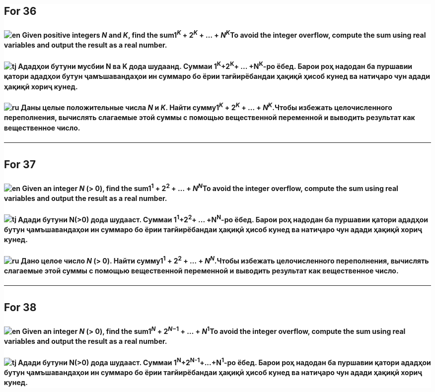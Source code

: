 
## For 36
#### ![en](https://img.shields.io/badge/EN-blue) Given positive integers&nbsp;<i>N</i> and&nbsp;<i>K</i>, find the sum1<sup><i>K</i></sup>&nbsp;+&nbsp;2<sup><i>K</i></sup>&nbsp;+&nbsp;&#8230;&nbsp;+&nbsp;<i>N</i><sup><i>K</i></sup>To avoid the integer overflow, compute the sum using real variables and output the result as a real number.
#### ![tj](https://img.shields.io/badge/TJ-blue) Ададҳои бутуни мусбии N ва K дода шудаанд. Суммаи 1<sup>K</sup>+2<sup>K</sup>+ ... +N<sup>K</sup>-ро ёбед. Барои роҳ надодан ба пуршавии қатори ададҳои бутун ҷамъшавандаҳои ин суммаро бо ёрии тағйирёбандаи ҳақиқӣ ҳисоб кунед ва натиҷаро чун адади ҳақиқӣ хориҷ кунед.
#### ![ru](https://img.shields.io/badge/RU-blue) Даны целые положительные числа&nbsp;<i>N</i> и&nbsp;<i>K</i>. Найти сумму1<sup><i>K</i></sup>&nbsp;+&nbsp;2<sup><i>K</i></sup>&nbsp;+&nbsp;&#8230;&nbsp;+&nbsp;<i>N</i><sup><i>K</i></sup>.Чтобы избежать целочисленного переполнения, вычислять слагаемые этой суммы с помощью вещественной переменной и выводить результат как вещественное число.

---

## For 37
#### ![en](https://img.shields.io/badge/EN-blue) Given an integer&nbsp;<i>N</i> (&gt;&nbsp;0), find the sum1<sup>1</sup>&nbsp;+&nbsp;2<sup>2</sup>&nbsp;+&nbsp;&#8230;&nbsp;+&nbsp;<i>N</i><sup><i>N</i></sup>To avoid the integer overflow, compute the sum using real variables and output the result as a real number.
#### ![tj](https://img.shields.io/badge/TJ-blue) Адади бутуни N(>0) дода шудааст. Суммаи 1<sup>1</sup>+2<sup>2</sup>+ ... +N<sup>N</sup>-ро ёбед. Барои роҳ надодан ба пуршавии қатори ададҳои бутун ҷамъшавандаҳои ин суммаро бо ёрии тағйирёбандаи ҳақиқӣ ҳисоб кунед ва натиҷаро чун адади ҳақиқӣ хориҷ кунед.
#### ![ru](https://img.shields.io/badge/RU-blue) Дано целое число&nbsp;<i>N</i> (&gt;&nbsp;0). Найти сумму1<sup>1</sup>&nbsp;+&nbsp;2<sup>2</sup>&nbsp;+&nbsp;&#8230;&nbsp;+&nbsp;<i>N</i><sup><i>N</i></sup>.Чтобы избежать целочисленного переполнения, вычислять слагаемые этой суммы с помощью вещественной переменной и выводить результат как вещественное число.

---

## For 38
#### ![en](https://img.shields.io/badge/EN-blue) Given an integer&nbsp;<i>N</i> (&gt;&nbsp;0), find the sum1<sup><i>N</i></sup>&nbsp;+&nbsp;2<sup><i>N</i>&#8722;1</sup>&nbsp;+&nbsp;&#8230;&nbsp;+&nbsp;<i>N</i><sup>1</sup>To avoid the integer overflow, compute the sum using real variables and output the result as a real number.
#### ![tj](https://img.shields.io/badge/TJ-blue) Адади бутуни N(>0) дода шудааст. Суммаи 1<sup>N</sup>+2<sup>N-1</sup>+...+N<sup>1</sup>-ро ёбед. Барои роҳ надодан ба пуршавии қатори ададҳои бутун ҷамъшавандаҳои ин суммаро бо ёрии тағйирёбандаи ҳақиқӣ ҳисоб кунед ва натиҷаро чун адади ҳақиқӣ хориҷ кунед.